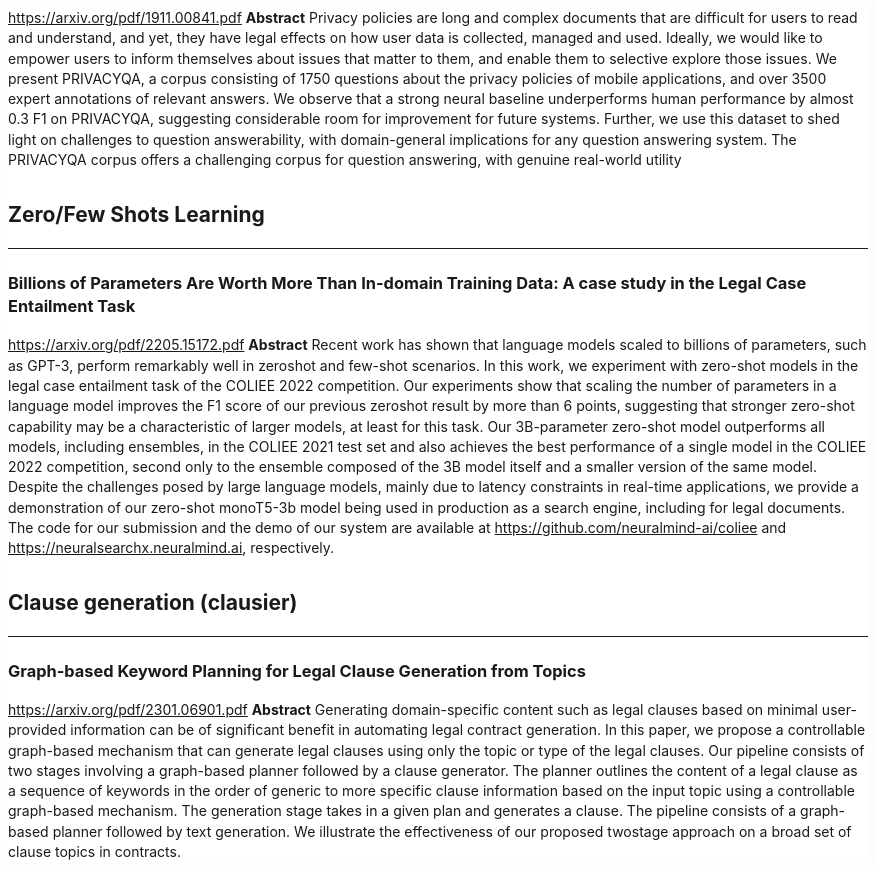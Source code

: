 https://arxiv.org/pdf/1911.00841.pdf
**Abstract**
Privacy policies are long and complex documents that are difficult for users to read and understand, and yet, they have legal effects on how user data is collected, managed and used. Ideally, we would like to empower users to inform themselves about issues that matter to them, and enable them to selective explore those issues. We present PRIVACYQA, a corpus consisting of 1750 questions about the privacy policies of mobile applications, and over 3500 expert annotations of relevant answers. We observe that a strong neural baseline underperforms human performance by almost 0.3 F1 on PRIVACYQA, suggesting considerable room for improvement for future systems. Further, we use this dataset to shed light on challenges to question answerability, with domain-general implications for any question answering system. The PRIVACYQA corpus offers a challenging corpus for question answering, with genuine real-world utility


## Zero/Few Shots Learning
*******
### Billions of Parameters Are Worth More Than In-domain Training Data: A case study in the Legal Case Entailment Task
https://arxiv.org/pdf/2205.15172.pdf
**Abstract**
Recent work has shown that language models scaled to billions of parameters, such as GPT-3, perform remarkably well in zeroshot and few-shot scenarios. In this work, we experiment with zero-shot models in the legal case entailment task of the COLIEE 2022 competition. Our experiments show that scaling the number of parameters in a language model improves the F1 score of our previous zeroshot result by more than 6 points, suggesting that stronger zero-shot capability may be a characteristic of larger models, at least for this task. Our 3B-parameter zero-shot model outperforms all models, including ensembles, in the COLIEE 2021 test set and also achieves the best performance of a single model in the COLIEE 2022 competition, second only to the ensemble composed of the 3B model itself and a smaller version of the same model. Despite the challenges posed by large language models, mainly due to latency constraints in real-time applications, we provide a demonstration of our zero-shot monoT5-3b model being used in production as a search engine, including for legal documents. The code for our submission and the demo of our system are available at https://github.com/neuralmind-ai/coliee and https://neuralsearchx.neuralmind.ai, respectively.
 
## Clause generation (clausier)
*****
### Graph-based Keyword Planning for Legal Clause Generation from Topics
https://arxiv.org/pdf/2301.06901.pdf
**Abstract**
Generating domain-specific content such as legal clauses based on minimal user-provided information can be of significant benefit in automating legal contract generation. In this paper, we propose a controllable graph-based
mechanism that can generate legal clauses using only the topic or type of the legal clauses.
Our pipeline consists of two stages involving a graph-based planner followed by a clause generator. The planner outlines the content of a legal clause as a sequence of keywords in the order of generic to more specific clause information based on the input topic using a controllable graph-based mechanism. The generation stage takes in a given plan and generates a
clause. The pipeline consists of a graph-based planner followed by text generation. We illustrate the effectiveness of our proposed twostage approach on a broad set of clause topics in contracts.
